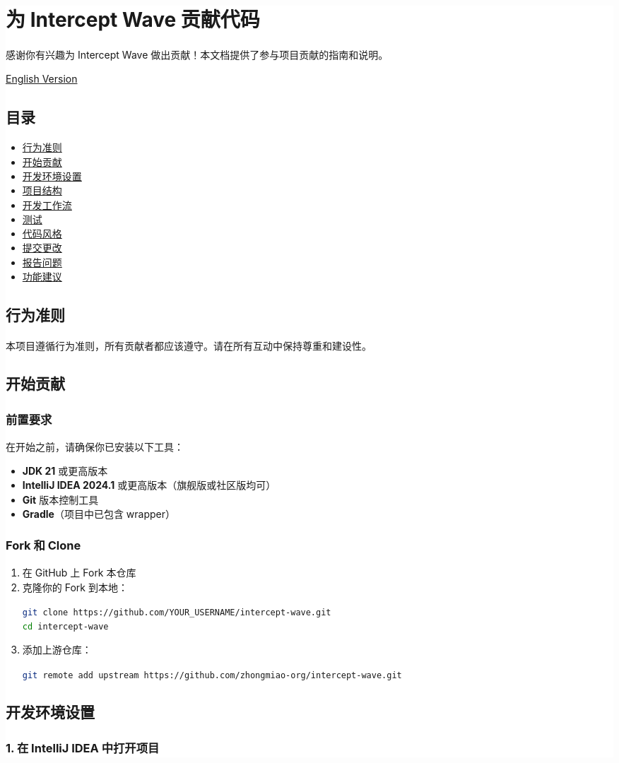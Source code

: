 # 为 Intercept Wave 贡献代码

感谢你有兴趣为 Intercept Wave 做出贡献！本文档提供了参与项目贡献的指南和说明。

[English Version](./CONTRIBUTING.md)

## 目录

- [行为准则](#行为准则)
- [开始贡献](#开始贡献)
- [开发环境设置](#开发环境设置)
- [项目结构](#项目结构)
- [开发工作流](#开发工作流)
- [测试](#测试)
- [代码风格](#代码风格)
- [提交更改](#提交更改)
- [报告问题](#报告问题)
- [功能建议](#功能建议)

## 行为准则

本项目遵循行为准则，所有贡献者都应该遵守。请在所有互动中保持尊重和建设性。

## 开始贡献

### 前置要求

在开始之前，请确保你已安装以下工具：

- **JDK 21** 或更高版本
- **IntelliJ IDEA 2024.1** 或更高版本（旗舰版或社区版均可）
- **Git** 版本控制工具
- **Gradle**（项目中已包含 wrapper）

### Fork 和 Clone

1. 在 GitHub 上 Fork 本仓库
2. 克隆你的 Fork 到本地：
   ```bash
   git clone https://github.com/YOUR_USERNAME/intercept-wave.git
   cd intercept-wave
   ```
3. 添加上游仓库：
   ```bash
   git remote add upstream https://github.com/zhongmiao-org/intercept-wave.git
   ```

## 开发环境设置

### 1. 在 IntelliJ IDEA 中打开项目
